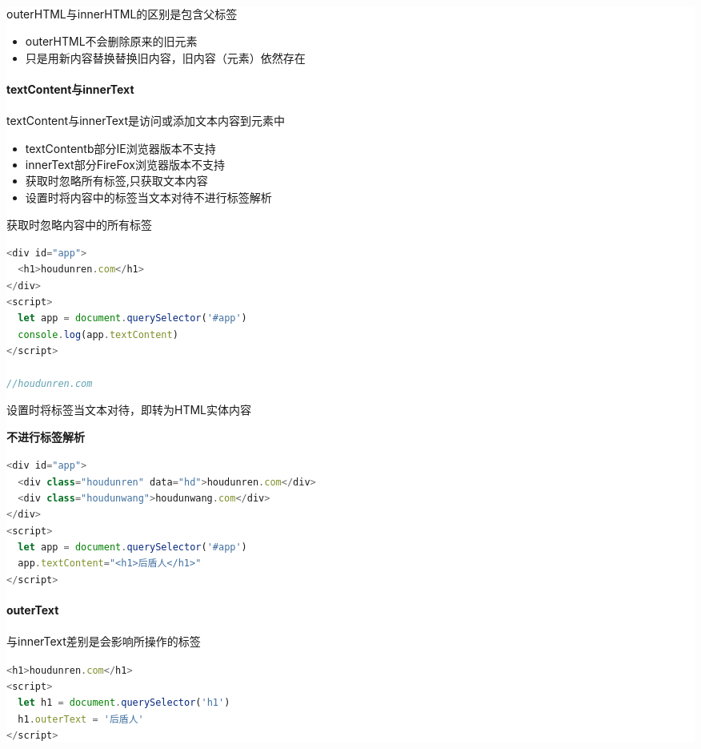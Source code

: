 outerHTML与innerHTML的区别是包含父标签

- outerHTML不会删除原来的旧元素
- 只是用新内容替换替换旧内容，旧内容（元素）依然存在



#### textContent与innerText

textContent与innerText是访问或添加文本内容到元素中

- textContentb部分IE浏览器版本不支持
- innerText部分FireFox浏览器版本不支持
- 获取时忽略所有标签,只获取文本内容
- 设置时将内容中的标签当文本对待不进行标签解析

获取时忽略内容中的所有标签

```js
<div id="app">
  <h1>houdunren.com</h1>
</div>
<script>
  let app = document.querySelector('#app')
  console.log(app.textContent)
</script>

//houdunren.com
```

设置时将标签当文本对待，即转为HTML实体内容

**不进行标签解析**

```js
<div id="app">
  <div class="houdunren" data="hd">houdunren.com</div>
  <div class="houdunwang">houdunwang.com</div>
</div>
<script>
  let app = document.querySelector('#app')
  app.textContent="<h1>后盾人</h1>"
</script>

```



#### outerText

与innerText差别是会影响所操作的标签

```js
<h1>houdunren.com</h1>
<script>
  let h1 = document.querySelector('h1')
  h1.outerText = '后盾人'
</script>

```
